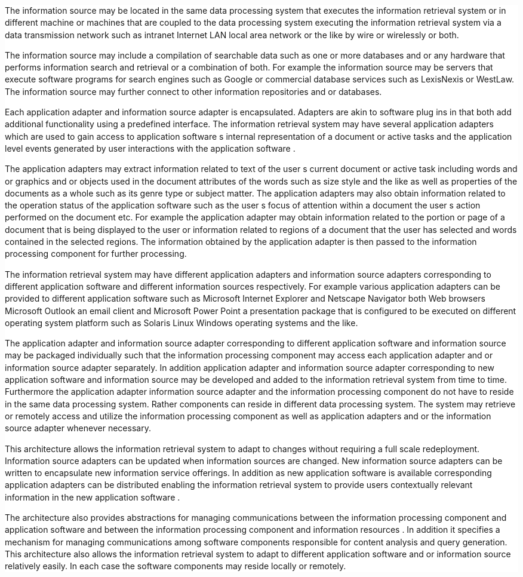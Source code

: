 The information source may be located in the same data processing system that executes the information retrieval system or in different machine or machines that are coupled to the data processing system executing the information retrieval system via a data transmission network such as intranet Internet LAN local area network or the like by wire or wirelessly or both.

The information source may include a compilation of searchable data such as one or more databases and or any hardware that performs information search and retrieval or a combination of both. For example the information source may be servers that execute software programs for search engines such as Google or commercial database services such as LexisNexis or WestLaw. The information source may further connect to other information repositories and or databases.

Each application adapter and information source adapter is encapsulated. Adapters are akin to software plug ins in that both add additional functionality using a predefined interface. The information retrieval system may have several application adapters which are used to gain access to application software s internal representation of a document or active tasks and the application level events generated by user interactions with the application software .

The application adapters may extract information related to text of the user s current document or active task including words and or graphics and or objects used in the document attributes of the words such as size style and the like as well as properties of the documents as a whole such as its genre type or subject matter. The application adapters may also obtain information related to the operation status of the application software such as the user s focus of attention within a document the user s action performed on the document etc. For example the application adapter may obtain information related to the portion or page of a document that is being displayed to the user or information related to regions of a document that the user has selected and words contained in the selected regions. The information obtained by the application adapter is then passed to the information processing component for further processing.

The information retrieval system may have different application adapters and information source adapters corresponding to different application software and different information sources respectively. For example various application adapters can be provided to different application software such as Microsoft Internet Explorer and Netscape Navigator both Web browsers Microsoft Outlook an email client and Microsoft Power Point a presentation package that is configured to be executed on different operating system platform such as Solaris Linux Windows operating systems and the like.

The application adapter and information source adapter corresponding to different application software and information source may be packaged individually such that the information processing component may access each application adapter and or information source adapter separately. In addition application adapter and information source adapter corresponding to new application software and information source may be developed and added to the information retrieval system from time to time. Furthermore the application adapter information source adapter and the information processing component do not have to reside in the same data processing system. Rather components can reside in different data processing system. The system may retrieve or remotely access and utilize the information processing component as well as application adapters and or the information source adapter whenever necessary.

This architecture allows the information retrieval system to adapt to changes without requiring a full scale redeployment. Information source adapters can be updated when information sources are changed. New information source adapters can be written to encapsulate new information service offerings. In addition as new application software is available corresponding application adapters can be distributed enabling the information retrieval system to provide users contextually relevant information in the new application software .

The architecture also provides abstractions for managing communications between the information processing component and application software and between the information processing component and information resources . In addition it specifies a mechanism for managing communications among software components responsible for content analysis and query generation. This architecture also allows the information retrieval system to adapt to different application software and or information source relatively easily. In each case the software components may reside locally or remotely.
